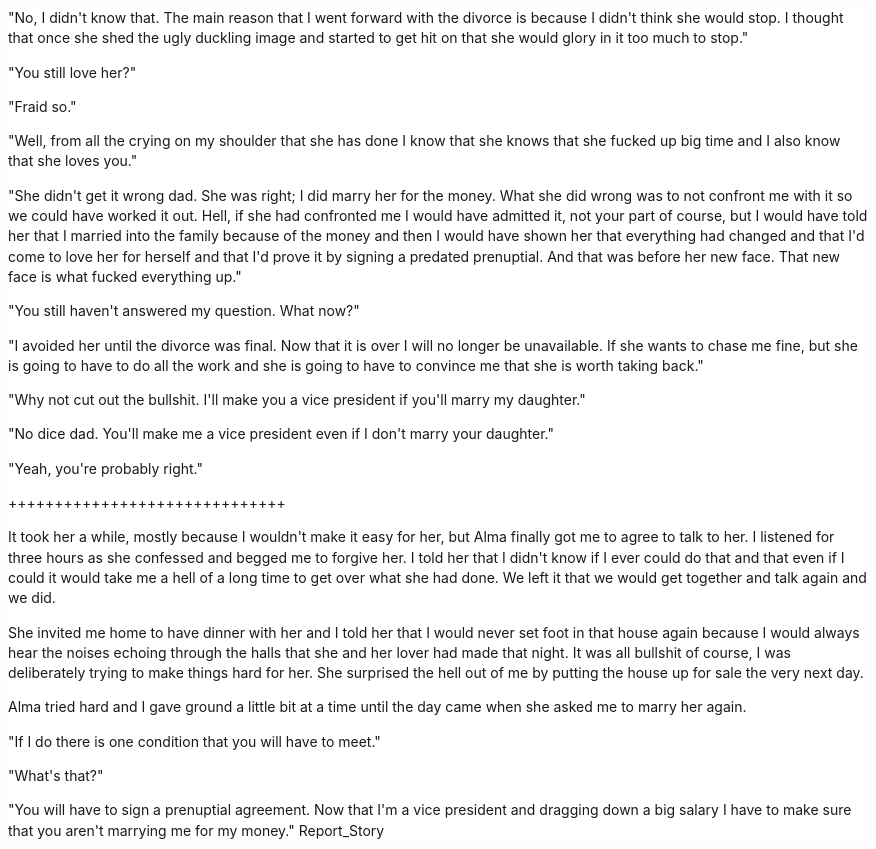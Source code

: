 "No, I didn't know that. The main reason that I went forward with the divorce is because I didn't think she would stop. I thought that once she shed the ugly duckling image and started to get hit on that she would glory in it too much to stop." 

"You still love her?" 

"Fraid so." 

"Well, from all the crying on my shoulder that she has done I know that she knows that she fucked up big time and I also know that she loves you." 

"She didn't get it wrong dad. She was right; I did marry her for the money. What she did wrong was to not confront me with it so we could have worked it out. Hell, if she had confronted me I would have admitted it, not your part of course, but I would have told her that I married into the family because of the money and then I would have shown her that everything had changed and that I'd come to love her for herself and that I'd prove it by signing a predated prenuptial. And that was before her new face. That new face is what fucked everything up." 

"You still haven't answered my question. What now?" 

"I avoided her until the divorce was final. Now that it is over I will no longer be unavailable. If she wants to chase me fine, but she is going to have to do all the work and she is going to have to convince me that she is worth taking back." 

"Why not cut out the bullshit. I'll make you a vice president if you'll marry my daughter." 

"No dice dad. You'll make me a vice president even if I don't marry your daughter." 

"Yeah, you're probably right." 

++++++++++++++++++++++++++++++ 

It took her a while, mostly because I wouldn't make it easy for her, but Alma finally got me to agree to talk to her. I listened for three hours as she confessed and begged me to forgive her. I told her that I didn't know if I ever could do that and that even if I could it would take me a hell of a long time to get over what she had done. We left it that we would get together and talk again and we did. 

She invited me home to have dinner with her and I told her that I would never set foot in that house again because I would always hear the noises echoing through the halls that she and her lover had made that night. It was all bullshit of course, I was deliberately trying to make things hard for her. She surprised the hell out of me by putting the house up for sale the very next day. 

Alma tried hard and I gave ground a little bit at a time until the day came when she asked me to marry her again. 

"If I do there is one condition that you will have to meet." 

"What's that?" 

"You will have to sign a prenuptial agreement. Now that I'm a vice president and dragging down a big salary I have to make sure that you aren't marrying me for my money." Report_Story 
